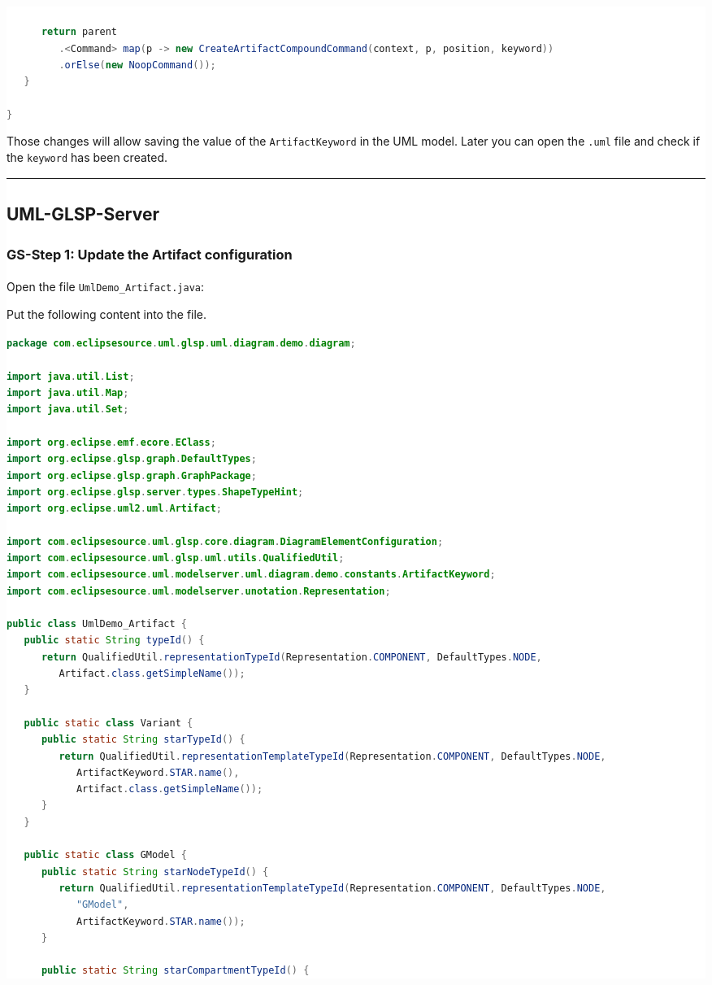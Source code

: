 ```java

      return parent
         .<Command> map(p -> new CreateArtifactCompoundCommand(context, p, position, keyword))
         .orElse(new NoopCommand());
   }

}
```

Those changes will allow saving the value of the `ArtifactKeyword` in the UML model. Later you can open the `.uml` file and check if the `keyword` has been created.

---

## UML-GLSP-Server

### GS-Step 1: Update the Artifact configuration

Open the file `UmlDemo_Artifact.java`:

Put the following content into the file.

```java
package com.eclipsesource.uml.glsp.uml.diagram.demo.diagram;

import java.util.List;
import java.util.Map;
import java.util.Set;

import org.eclipse.emf.ecore.EClass;
import org.eclipse.glsp.graph.DefaultTypes;
import org.eclipse.glsp.graph.GraphPackage;
import org.eclipse.glsp.server.types.ShapeTypeHint;
import org.eclipse.uml2.uml.Artifact;

import com.eclipsesource.uml.glsp.core.diagram.DiagramElementConfiguration;
import com.eclipsesource.uml.glsp.uml.utils.QualifiedUtil;
import com.eclipsesource.uml.modelserver.uml.diagram.demo.constants.ArtifactKeyword;
import com.eclipsesource.uml.modelserver.unotation.Representation;

public class UmlDemo_Artifact {
   public static String typeId() {
      return QualifiedUtil.representationTypeId(Representation.COMPONENT, DefaultTypes.NODE,
         Artifact.class.getSimpleName());
   }

   public static class Variant {
      public static String starTypeId() {
         return QualifiedUtil.representationTemplateTypeId(Representation.COMPONENT, DefaultTypes.NODE,
            ArtifactKeyword.STAR.name(),
            Artifact.class.getSimpleName());
      }
   }

   public static class GModel {
      public static String starNodeTypeId() {
         return QualifiedUtil.representationTemplateTypeId(Representation.COMPONENT, DefaultTypes.NODE,
            "GModel",
            ArtifactKeyword.STAR.name());
      }

      public static String starCompartmentTypeId() {
```